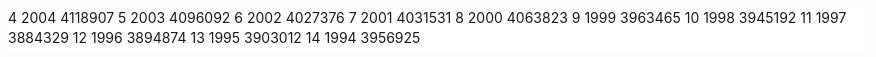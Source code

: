 <th>4</th>
<td>2004</td>
<td>4118907</td>
</tr>
<tr>
<th>5</th>
<td>2003</td>
<td>4096092</td>
</tr>
<tr>
<th>6</th>
<td>2002</td>
<td>4027376</td>
</tr>
<tr>
<th>7</th>
<td>2001</td>
<td>4031531</td>
</tr>
<tr>
<th>8</th>
<td>2000</td>
<td>4063823</td>
</tr>
<tr>
<th>9</th>
<td>1999</td>
<td>3963465</td>
</tr>
<tr>
<th>10</th>
<td>1998</td>
<td>3945192</td>
</tr>
<tr>
<th>11</th>
<td>1997</td>
<td>3884329</td>
</tr>
<tr>
<th>12</th>
<td>1996</td>
<td>3894874</td>
</tr>
<tr>
<th>13</th>
<td>1995</td>
<td>3903012</td>
</tr>
<tr>
<th>14</th>
<td>1994</td>
<td>3956925</td>
</tr>
</tbody>
</table>
</div>
